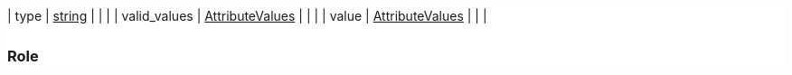 | type | [string](#string) |  |  |
| valid_values | [AttributeValues](#resources-permissions-AttributeValues) |  |  |
| value | [AttributeValues](#resources-permissions-AttributeValues) |  |  |






<a name="resources-permissions-Role"></a>

### Role




